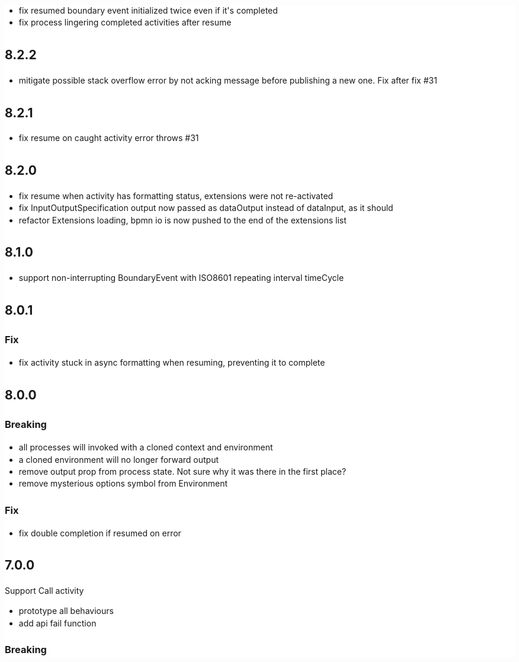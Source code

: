 - fix resumed boundary event initialized twice even if it's completed
- fix process lingering completed activities after resume

## 8.2.2

- mitigate possible stack overflow error by not acking message before publishing a new one. Fix after fix #31

## 8.2.1

- fix resume on caught activity error throws #31

## 8.2.0

- fix resume when activity has formatting status, extensions were not re-activated
- fix InputOutputSpecification output now passed as dataOutput instead of dataInput, as it should
- refactor Extensions loading, bpmn io is now pushed to the end of the extensions list

## 8.1.0

- support non-interrupting BoundaryEvent with ISO8601 repeating interval timeCycle

## 8.0.1

### Fix

- fix activity stuck in async formatting when resuming, preventing it to complete

## 8.0.0

### Breaking

- all processes will invoked with a cloned context and environment
- a cloned environment will no longer forward output
- remove output prop from process state. Not sure why it was there in the first place?
- remove mysterious options symbol from Environment

### Fix

- fix double completion if resumed on error

## 7.0.0

Support Call activity

- prototype all behaviours
- add api fail function

### Breaking
